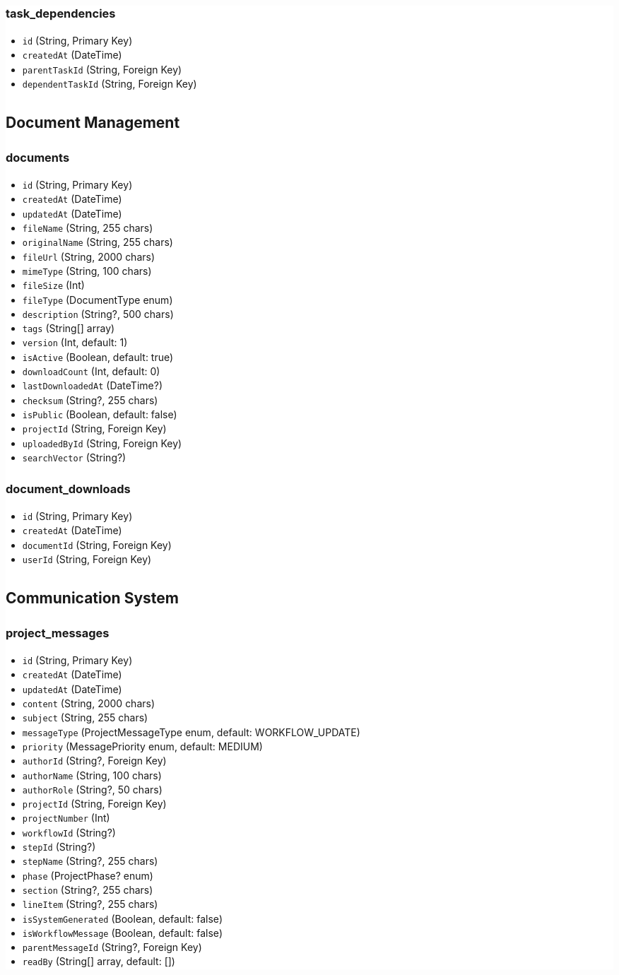 ### **task_dependencies**
- `id` (String, Primary Key)
- `createdAt` (DateTime)
- `parentTaskId` (String, Foreign Key)
- `dependentTaskId` (String, Foreign Key)

## Document Management

### **documents**
- `id` (String, Primary Key)
- `createdAt` (DateTime)
- `updatedAt` (DateTime)
- `fileName` (String, 255 chars)
- `originalName` (String, 255 chars)
- `fileUrl` (String, 2000 chars)
- `mimeType` (String, 100 chars)
- `fileSize` (Int)
- `fileType` (DocumentType enum)
- `description` (String?, 500 chars)
- `tags` (String[] array)
- `version` (Int, default: 1)
- `isActive` (Boolean, default: true)
- `downloadCount` (Int, default: 0)
- `lastDownloadedAt` (DateTime?)
- `checksum` (String?, 255 chars)
- `isPublic` (Boolean, default: false)
- `projectId` (String, Foreign Key)
- `uploadedById` (String, Foreign Key)
- `searchVector` (String?)

### **document_downloads**
- `id` (String, Primary Key)
- `createdAt` (DateTime)
- `documentId` (String, Foreign Key)
- `userId` (String, Foreign Key)

## Communication System

### **project_messages**
- `id` (String, Primary Key)
- `createdAt` (DateTime)
- `updatedAt` (DateTime)
- `content` (String, 2000 chars)
- `subject` (String, 255 chars)
- `messageType` (ProjectMessageType enum, default: WORKFLOW_UPDATE)
- `priority` (MessagePriority enum, default: MEDIUM)
- `authorId` (String?, Foreign Key)
- `authorName` (String, 100 chars)
- `authorRole` (String?, 50 chars)
- `projectId` (String, Foreign Key)
- `projectNumber` (Int)
- `workflowId` (String?)
- `stepId` (String?)
- `stepName` (String?, 255 chars)
- `phase` (ProjectPhase? enum)
- `section` (String?, 255 chars)
- `lineItem` (String?, 255 chars)
- `isSystemGenerated` (Boolean, default: false)
- `isWorkflowMessage` (Boolean, default: false)
- `parentMessageId` (String?, Foreign Key)
- `readBy` (String[] array, default: [])